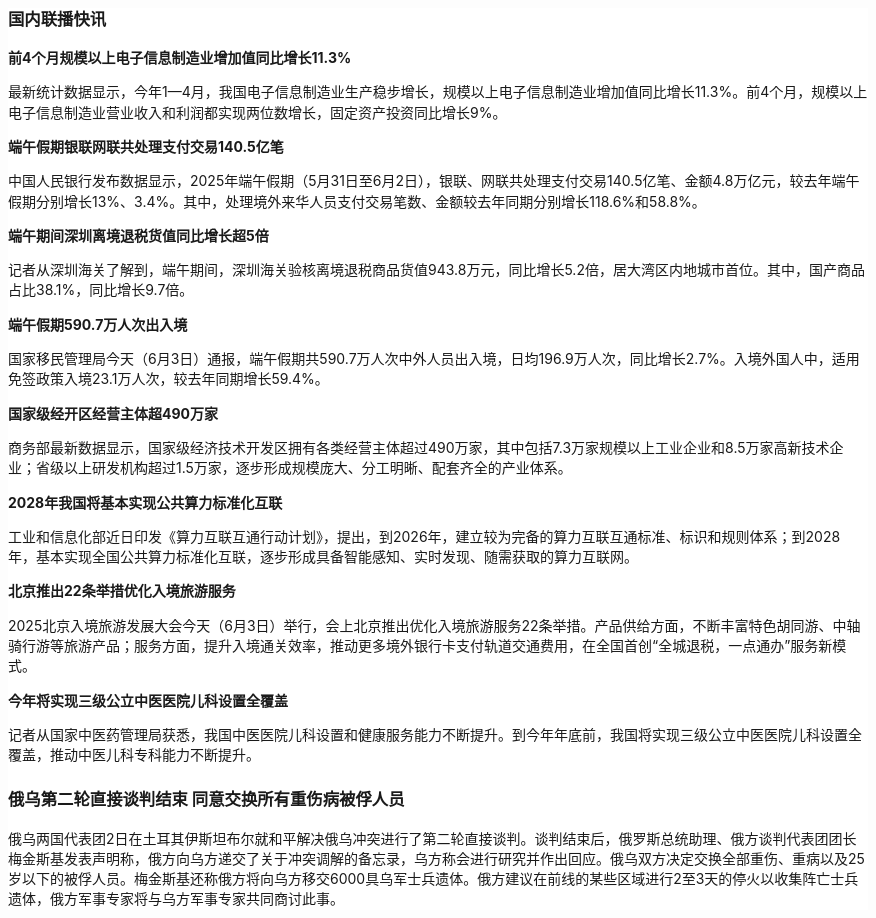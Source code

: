 <iframe
    width="100%"
    height="450"
    src="https://content-static.cctvnews.cctv.com/snow-book/video.html?item_id=17440324258982321077&track_id=7F1287E3-D0AC-404E-BF01-C4152630D997_770651983227"
></iframe>

### 国内联播快讯

**前4个月规模以上电子信息制造业增加值同比增长11.3%**

最新统计数据显示，今年1—4月，我国电子信息制造业生产稳步增长，规模以上电子信息制造业增加值同比增长11.3%。前4个月，规模以上电子信息制造业营业收入和利润都实现两位数增长，固定资产投资同比增长9%。

**端午假期银联网联共处理支付交易140.5亿笔**

中国人民银行发布数据显示，2025年端午假期（5月31日至6月2日），银联、网联共处理支付交易140.5亿笔、金额4.8万亿元，较去年端午假期分别增长13%、3.4%。其中，处理境外来华人员支付交易笔数、金额较去年同期分别增长118.6%和58.8%。

**端午期间深圳离境退税货值同比增长超5倍**

记者从深圳海关了解到，端午期间，深圳海关验核离境退税商品货值943.8万元，同比增长5.2倍，居大湾区内地城市首位。其中，国产商品占比38.1%，同比增长9.7倍。

**端午假期590.7万人次出入境**

国家移民管理局今天（6月3日）通报，端午假期共590.7万人次中外人员出入境，日均196.9万人次，同比增长2.7%。入境外国人中，适用免签政策入境23.1万人次，较去年同期增长59.4%。

**国家级经开区经营主体超490万家**

商务部最新数据显示，国家级经济技术开发区拥有各类经营主体超过490万家，其中包括7.3万家规模以上工业企业和8.5万家高新技术企业；省级以上研发机构超过1.5万家，逐步形成规模庞大、分工明晰、配套齐全的产业体系。

**2028年我国将基本实现公共算力标准化互联**

工业和信息化部近日印发《算力互联互通行动计划》，提出，到2026年，建立较为完备的算力互联互通标准、标识和规则体系；到2028年，基本实现全国公共算力标准化互联，逐步形成具备智能感知、实时发现、随需获取的算力互联网。

**北京推出22条举措优化入境旅游服务**

2025北京入境旅游发展大会今天（6月3日）举行，会上北京推出优化入境旅游服务22条举措。产品供给方面，不断丰富特色胡同游、中轴骑行游等旅游产品；服务方面，提升入境通关效率，推动更多境外银行卡支付轨道交通费用，在全国首创“全城退税，一点通办”服务新模式。

**今年将实现三级公立中医医院儿科设置全覆盖**

记者从国家中医药管理局获悉，我国中医医院儿科设置和健康服务能力不断提升。到今年年底前，我国将实现三级公立中医医院儿科设置全覆盖，推动中医儿科专科能力不断提升。

<iframe
    width="100%"
    height="450"
    src="https://content-static.cctvnews.cctv.com/snow-book/video.html?item_id=6785508409585464608&track_id=6D74F96C-EFCF-4832-B334-303B2358E3C7_770651989159"
></iframe>

### 俄乌第二轮直接谈判结束 同意交换所有重伤病被俘人员

俄乌两国代表团2日在土耳其伊斯坦布尔就和平解决俄乌冲突进行了第二轮直接谈判。谈判结束后，俄罗斯总统助理、俄方谈判代表团团长梅金斯基发表声明称，俄方向乌方递交了关于冲突调解的备忘录，乌方称会进行研究并作出回应。俄乌双方决定交换全部重伤、重病以及25岁以下的被俘人员。梅金斯基还称俄方将向乌方移交6000具乌军士兵遗体。俄方建议在前线的某些区域进行2至3天的停火以收集阵亡士兵遗体，俄方军事专家将与乌方军事专家共同商讨此事。
